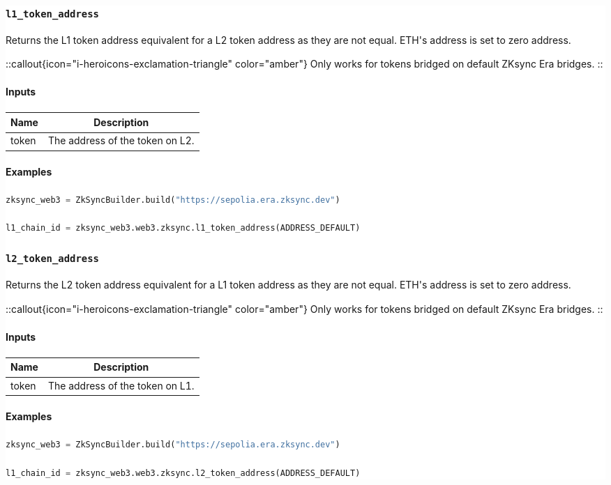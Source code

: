 ### `l1_token_address`

Returns the L1 token address equivalent for a L2 token address as they are not equal. ETH's address is set to zero address.

::callout{icon="i-heroicons-exclamation-triangle" color="amber"}
Only works for tokens bridged on default ZKsync Era bridges.
::

#### Inputs

| Name  | Description                     |
| ----- | ------------------------------- |
| token | The address of the token on L2. |

#### Examples

```python
zksync_web3 = ZkSyncBuilder.build("https://sepolia.era.zksync.dev")

l1_chain_id = zksync_web3.web3.zksync.l1_token_address(ADDRESS_DEFAULT)
```

### `l2_token_address`

Returns the L2 token address equivalent for a L1 token address as they are not equal. ETH's address is set to zero address.

::callout{icon="i-heroicons-exclamation-triangle" color="amber"}
Only works for tokens bridged on default ZKsync Era bridges.
::

#### Inputs

| Name  | Description                     |
| ----- | ------------------------------- |
| token | The address of the token on L1. |

#### Examples

```python
zksync_web3 = ZkSyncBuilder.build("https://sepolia.era.zksync.dev")

l1_chain_id = zksync_web3.web3.zksync.l2_token_address(ADDRESS_DEFAULT)
```
